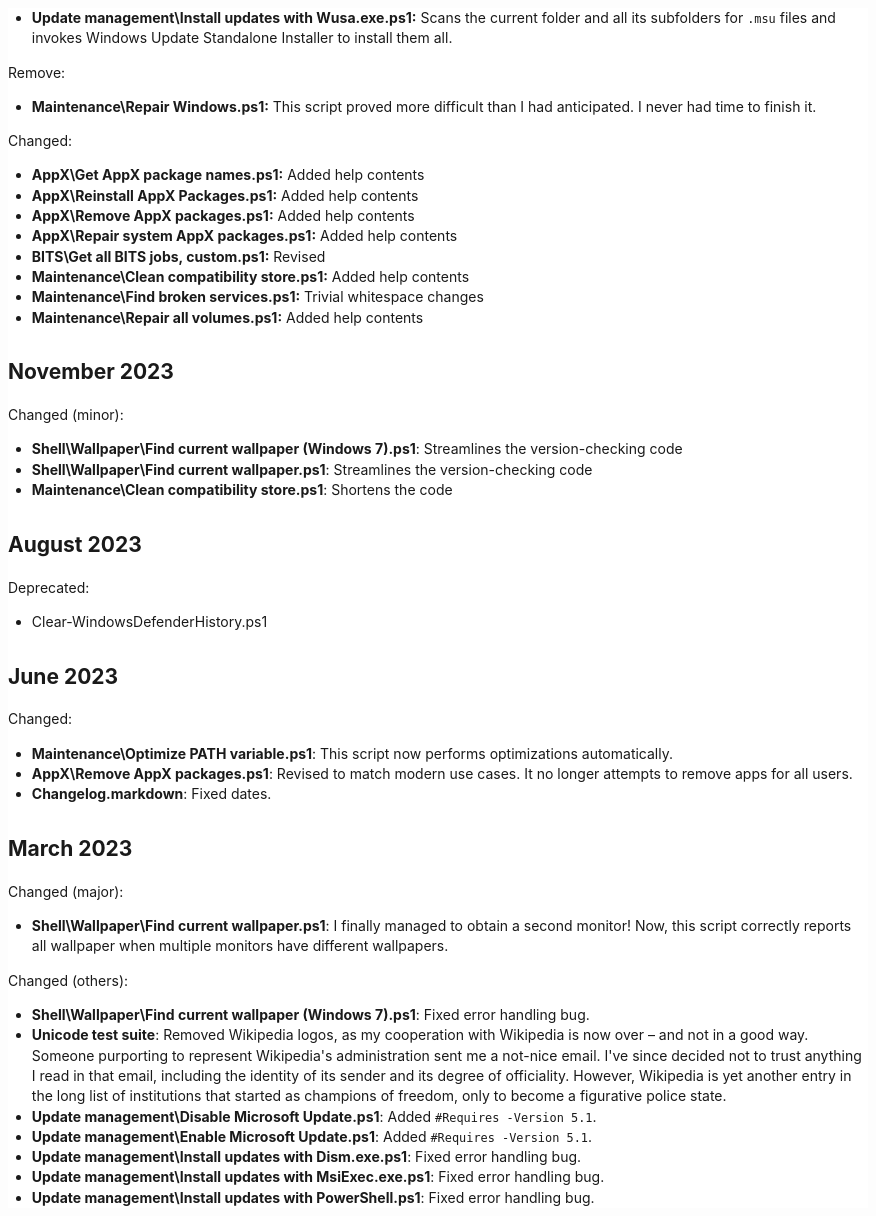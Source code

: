 - **Update management\Install updates with Wusa.exe.ps1:** Scans the current folder and all its subfolders for `.msu` files and invokes Windows Update Standalone Installer to install them all.

Remove:

- **Maintenance\Repair Windows.ps1:** This script proved more difficult than I had anticipated. I never had time to finish it.

Changed:

- **AppX\Get AppX package names.ps1:** Added help contents
- **AppX\Reinstall AppX Packages.ps1:** Added help contents
- **AppX\Remove AppX packages.ps1:** Added help contents
- **AppX\Repair system AppX packages.ps1:** Added help contents
- **BITS\Get all BITS jobs, custom.ps1:** Revised
- **Maintenance\Clean compatibility store.ps1:** Added help contents
- **Maintenance\Find broken services.ps1:** Trivial whitespace changes
- **Maintenance\Repair all volumes.ps1:** Added help contents

## November 2023

Changed (minor):

- **Shell\Wallpaper\Find current wallpaper (Windows 7).ps1**: Streamlines the version-checking code
- **Shell\Wallpaper\Find current wallpaper.ps1**: Streamlines the version-checking code
- **Maintenance\Clean compatibility store.ps1**: Shortens the code

## August 2023

Deprecated:

- Clear-WindowsDefenderHistory.ps1

## June 2023

Changed:

- **Maintenance\Optimize PATH variable.ps1**: This script now performs optimizations automatically.
- **AppX\Remove AppX packages.ps1**: Revised to match modern use cases. It no longer attempts to remove apps for all users.
- **Changelog.markdown**: Fixed dates.

## March 2023

Changed (major):

- **Shell\Wallpaper\Find current wallpaper.ps1**: I finally managed to obtain a second monitor! Now, this script correctly reports all wallpaper when multiple monitors have different wallpapers.

Changed (others):

- **Shell\Wallpaper\Find current wallpaper (Windows 7).ps1**: Fixed error handling bug.
- **Unicode test suite**: Removed Wikipedia logos, as my cooperation with Wikipedia is now over – and not in a good way. Someone purporting to represent Wikipedia's administration sent me a not-nice email. I've since decided not to trust anything I read in that email, including the identity of its sender and its degree of officiality. However, Wikipedia is yet another entry in the long list of institutions that started as champions of freedom, only to become a figurative police state.
- **Update management\Disable Microsoft Update.ps1**: Added `#Requires -Version 5.1`.
- **Update management\Enable Microsoft Update.ps1**: Added `#Requires -Version 5.1`.
- **Update management\Install updates with Dism.exe.ps1**: Fixed error handling bug.
- **Update management\Install updates with MsiExec.exe.ps1**: Fixed error handling bug.
- **Update management\Install updates with PowerShell.ps1**: Fixed error handling bug.
